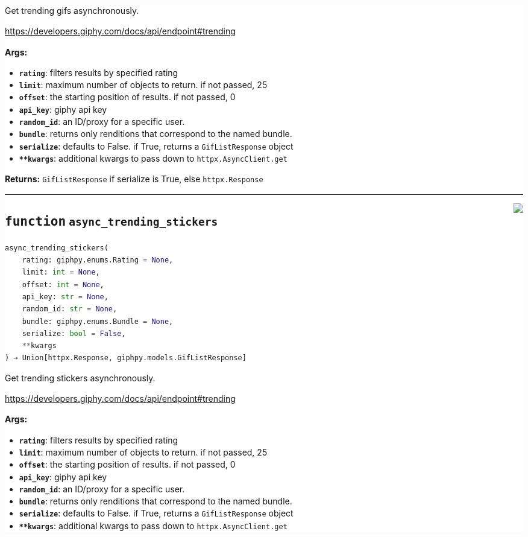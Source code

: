 Get trending gifs asynchronously. 

https://developers.giphy.com/docs/api/endpoint#trending 



**Args:**
 
 - <b>`rating`</b>:  filters results by specified rating 
 - <b>`limit`</b>:  maximum number of objects to return. if not passed, 25 
 - <b>`offset`</b>:  the starting position of results. if not passed, 0 
 - <b>`api_key`</b>:  giphy api key 
 - <b>`random_id`</b>:  an ID/proxy for a specific user. 
 - <b>`bundle`</b>:  returns only renditions that correspond to the named bundle. 
 - <b>`serialize`</b>:  defaults to False. if True, returns a `GifListResponse` object 
 - <b>`**kwargs`</b>:  additional kwargs to pass down to `httpx.AsyncClient.get` 



**Returns:**
 `GifListResponse` if serialize is True, else `httpx.Response` 


---

<a href="giphpy/async_api.py#L177"><img align="right" style="float:right;" src="https://img.shields.io/badge/-source-cccccc?style=flat-square"></a>

## <kbd>function</kbd> `async_trending_stickers`

```python
async_trending_stickers(
    rating: giphpy.enums.Rating = None,
    limit: int = None,
    offset: int = None,
    api_key: str = None,
    random_id: str = None,
    bundle: giphpy.enums.Bundle = None,
    serialize: bool = False,
    **kwargs
) → Union[httpx.Response, giphpy.models.GifListResponse]
```

Get trending stickers asynchronously. 

https://developers.giphy.com/docs/api/endpoint#trending 



**Args:**
 
 - <b>`rating`</b>:  filters results by specified rating 
 - <b>`limit`</b>:  maximum number of objects to return. if not passed, 25 
 - <b>`offset`</b>:  the starting position of results. if not passed, 0 
 - <b>`api_key`</b>:  giphy api key 
 - <b>`random_id`</b>:  an ID/proxy for a specific user. 
 - <b>`bundle`</b>:  returns only renditions that correspond to the named bundle. 
 - <b>`serialize`</b>:  defaults to False. if True, returns a `GifListResponse` object 
 - <b>`**kwargs`</b>:  additional kwargs to pass down to `httpx.AsyncClient.get` 
